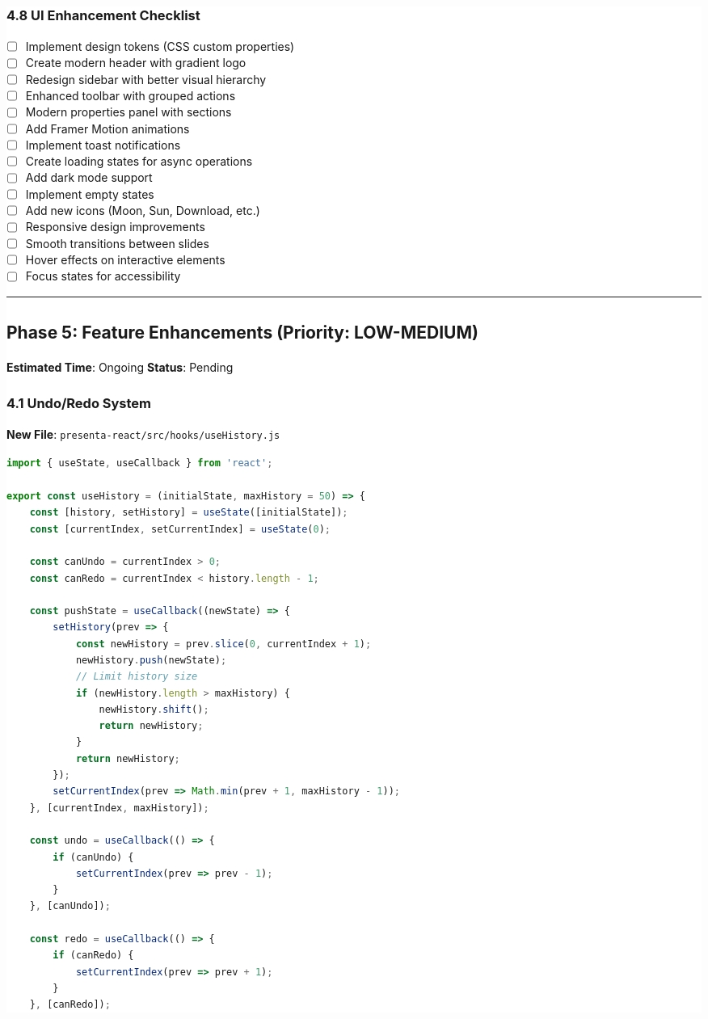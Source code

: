 
### 4.8 UI Enhancement Checklist

- [ ] Implement design tokens (CSS custom properties)
- [ ] Create modern header with gradient logo
- [ ] Redesign sidebar with better visual hierarchy
- [ ] Enhanced toolbar with grouped actions
- [ ] Modern properties panel with sections
- [ ] Add Framer Motion animations
- [ ] Implement toast notifications
- [ ] Create loading states for async operations
- [ ] Add dark mode support
- [ ] Implement empty states
- [ ] Add new icons (Moon, Sun, Download, etc.)
- [ ] Responsive design improvements
- [ ] Smooth transitions between slides
- [ ] Hover effects on interactive elements
- [ ] Focus states for accessibility

---

## Phase 5: Feature Enhancements (Priority: LOW-MEDIUM)
**Estimated Time**: Ongoing
**Status**: Pending

### 4.1 Undo/Redo System

**New File**: `presenta-react/src/hooks/useHistory.js`

```javascript
import { useState, useCallback } from 'react';

export const useHistory = (initialState, maxHistory = 50) => {
    const [history, setHistory] = useState([initialState]);
    const [currentIndex, setCurrentIndex] = useState(0);

    const canUndo = currentIndex > 0;
    const canRedo = currentIndex < history.length - 1;

    const pushState = useCallback((newState) => {
        setHistory(prev => {
            const newHistory = prev.slice(0, currentIndex + 1);
            newHistory.push(newState);
            // Limit history size
            if (newHistory.length > maxHistory) {
                newHistory.shift();
                return newHistory;
            }
            return newHistory;
        });
        setCurrentIndex(prev => Math.min(prev + 1, maxHistory - 1));
    }, [currentIndex, maxHistory]);

    const undo = useCallback(() => {
        if (canUndo) {
            setCurrentIndex(prev => prev - 1);
        }
    }, [canUndo]);

    const redo = useCallback(() => {
        if (canRedo) {
            setCurrentIndex(prev => prev + 1);
        }
    }, [canRedo]);
```